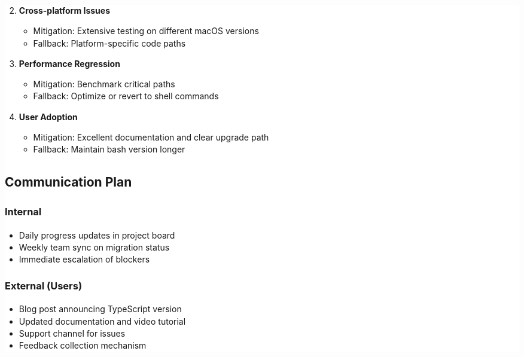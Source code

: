 2. **Cross-platform Issues**
   - Mitigation: Extensive testing on different macOS versions
   - Fallback: Platform-specific code paths

3. **Performance Regression**
   - Mitigation: Benchmark critical paths
   - Fallback: Optimize or revert to shell commands

4. **User Adoption**
   - Mitigation: Excellent documentation and clear upgrade path
   - Fallback: Maintain bash version longer

## Communication Plan

### Internal
- Daily progress updates in project board
- Weekly team sync on migration status
- Immediate escalation of blockers

### External (Users)
- Blog post announcing TypeScript version
- Updated documentation and video tutorial
- Support channel for issues
- Feedback collection mechanism
